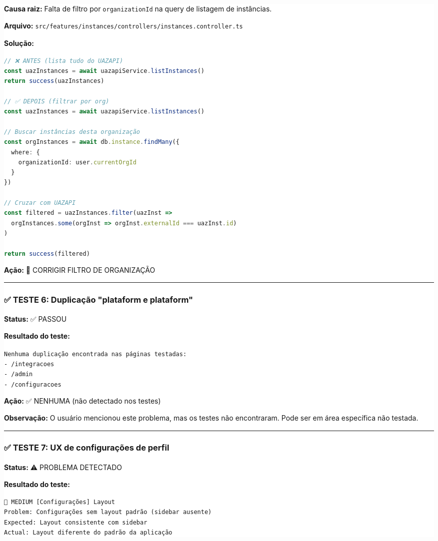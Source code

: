 **Causa raiz:**
Falta de filtro por `organizationId` na query de listagem de instâncias.

**Arquivo:** `src/features/instances/controllers/instances.controller.ts`

**Solução:**
```typescript
// ❌ ANTES (lista tudo do UAZAPI)
const uazInstances = await uazapiService.listInstances()
return success(uazInstances)

// ✅ DEPOIS (filtrar por org)
const uazInstances = await uazapiService.listInstances()

// Buscar instâncias desta organização
const orgInstances = await db.instance.findMany({
  where: {
    organizationId: user.currentOrgId
  }
})

// Cruzar com UAZAPI
const filtered = uazInstances.filter(uazInst =>
  orgInstances.some(orgInst => orgInst.externalId === uazInst.id)
)

return success(filtered)
```

**Ação:** 🔧 CORRIGIR FILTRO DE ORGANIZAÇÃO

---

### ✅ TESTE 6: Duplicação "plataform e plataform"
**Status:** ✅ PASSOU

**Resultado do teste:**
```
Nenhuma duplicação encontrada nas páginas testadas:
- /integracoes
- /admin
- /configuracoes
```

**Ação:** ✅ NENHUMA (não detectado nos testes)

**Observação:** O usuário mencionou este problema, mas os testes não encontraram. Pode ser em área específica não testada.

---

### ✅ TESTE 7: UX de configurações de perfil
**Status:** ⚠️ PROBLEMA DETECTADO

**Resultado do teste:**
```
🔴 MEDIUM [Configurações] Layout
Problem: Configurações sem layout padrão (sidebar ausente)
Expected: Layout consistente com sidebar
Actual: Layout diferente do padrão da aplicação
```
